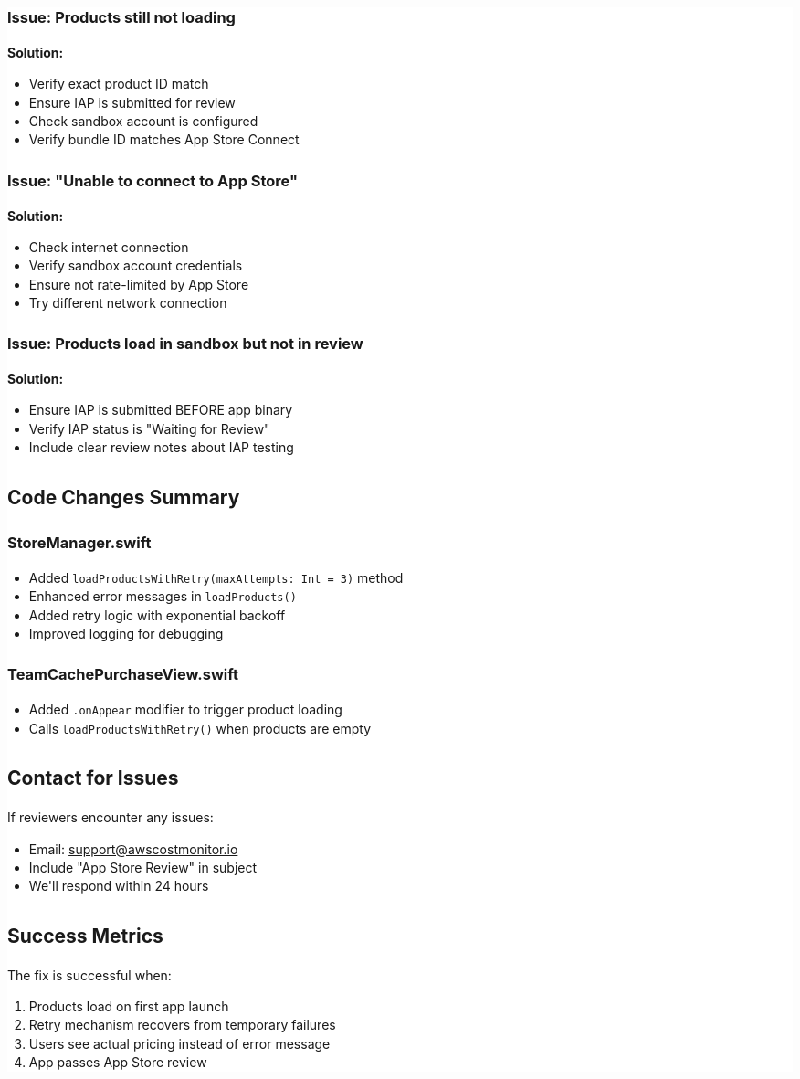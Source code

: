 ### Issue: Products still not loading
**Solution:** 
- Verify exact product ID match
- Ensure IAP is submitted for review
- Check sandbox account is configured
- Verify bundle ID matches App Store Connect

### Issue: "Unable to connect to App Store"
**Solution:**
- Check internet connection
- Verify sandbox account credentials
- Ensure not rate-limited by App Store
- Try different network connection

### Issue: Products load in sandbox but not in review
**Solution:**
- Ensure IAP is submitted BEFORE app binary
- Verify IAP status is "Waiting for Review"
- Include clear review notes about IAP testing

## Code Changes Summary

### StoreManager.swift
- Added `loadProductsWithRetry(maxAttempts: Int = 3)` method
- Enhanced error messages in `loadProducts()`
- Added retry logic with exponential backoff
- Improved logging for debugging

### TeamCachePurchaseView.swift
- Added `.onAppear` modifier to trigger product loading
- Calls `loadProductsWithRetry()` when products are empty

## Contact for Issues
If reviewers encounter any issues:
- Email: support@awscostmonitor.io
- Include "App Store Review" in subject
- We'll respond within 24 hours

## Success Metrics
The fix is successful when:
1. Products load on first app launch
2. Retry mechanism recovers from temporary failures
3. Users see actual pricing instead of error message
4. App passes App Store review